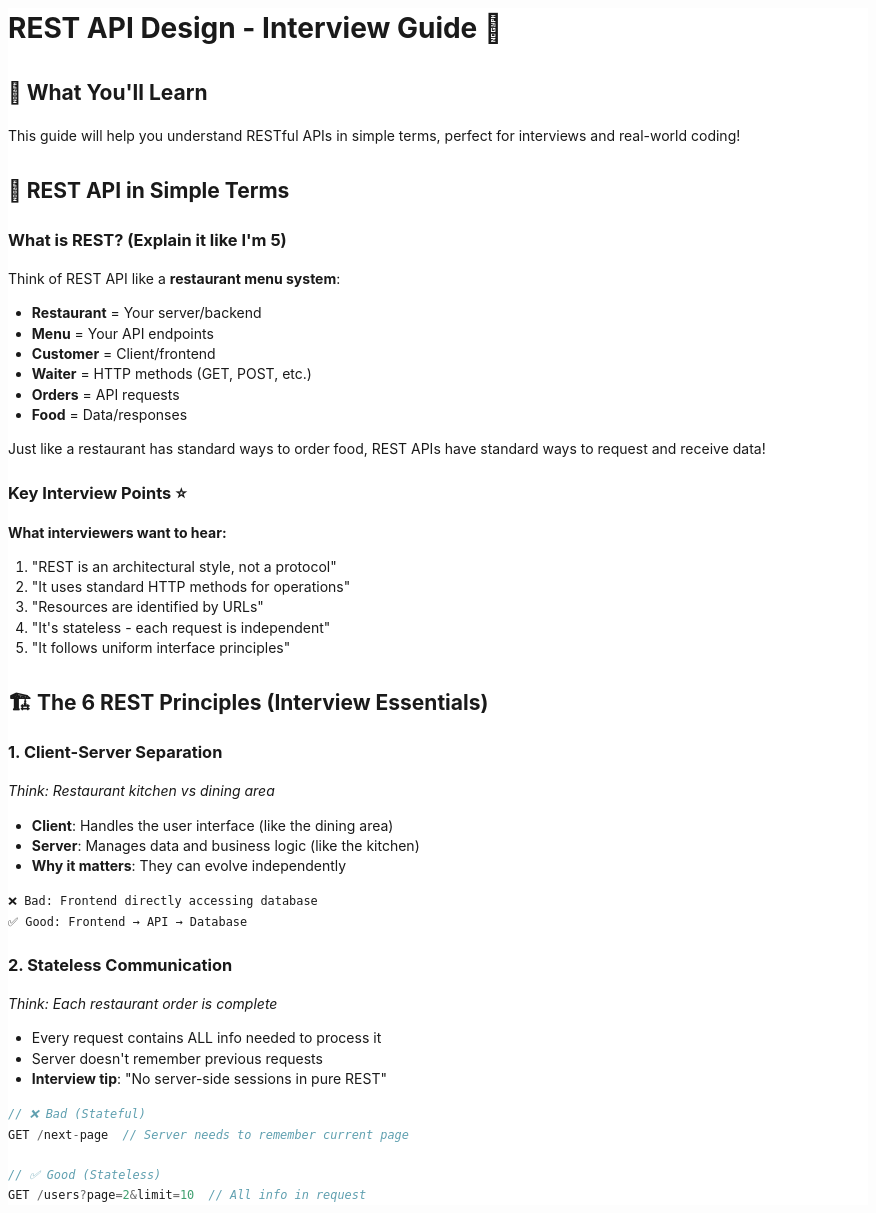 # REST API Design - Interview Guide 🚀

## 🎯 What You'll Learn
This guide will help you understand RESTful APIs in simple terms, perfect for interviews and real-world coding!

## 🌟 REST API in Simple Terms

### What is REST? (Explain it like I'm 5)
Think of REST API like a **restaurant menu system**:
- **Restaurant** = Your server/backend
- **Menu** = Your API endpoints  
- **Customer** = Client/frontend
- **Waiter** = HTTP methods (GET, POST, etc.)
- **Orders** = API requests
- **Food** = Data/responses

Just like a restaurant has standard ways to order food, REST APIs have standard ways to request and receive data!

### Key Interview Points ⭐
**What interviewers want to hear:**
1. "REST is an architectural style, not a protocol"
2. "It uses standard HTTP methods for operations"
3. "Resources are identified by URLs"
4. "It's stateless - each request is independent"
5. "It follows uniform interface principles"

## 🏗️ The 6 REST Principles (Interview Essentials)

### 1. **Client-Server Separation** 
*Think: Restaurant kitchen vs dining area*
- **Client**: Handles the user interface (like the dining area)
- **Server**: Manages data and business logic (like the kitchen)
- **Why it matters**: They can evolve independently

```
❌ Bad: Frontend directly accessing database
✅ Good: Frontend → API → Database
```

### 2. **Stateless Communication**
*Think: Each restaurant order is complete*
- Every request contains ALL info needed to process it
- Server doesn't remember previous requests
- **Interview tip**: "No server-side sessions in pure REST"

```javascript
// ❌ Bad (Stateful)
GET /next-page  // Server needs to remember current page

// ✅ Good (Stateless) 
GET /users?page=2&limit=10  // All info in request
```
